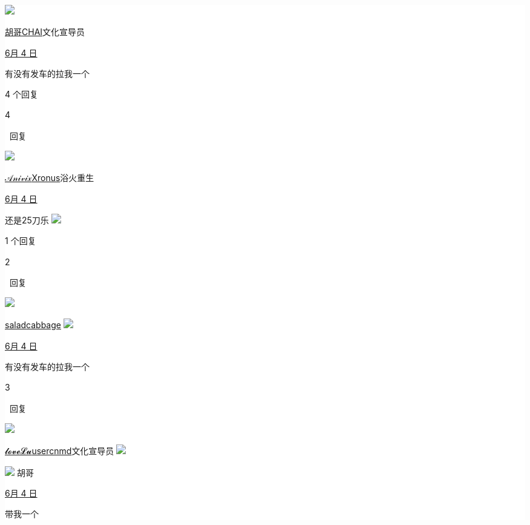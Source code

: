 [![](https://linux.do/user_avatar/linux.do/chai/96/30132_2.png)
](/u/CHAI)

[胡哥](/u/CHAI)[CHAI](/u/CHAI)文化宣导员

[6月 4 日](/t/topic/702526/5?u=niyan2025 "发布日期")

有没有发车的拉我一个

  

4 个回复

4

​ ​ 回复

[![](https://linux.do/user_avatar/linux.do/xronus/96/130867_2.png)
](/u/Xronus)

[𝒜𝓃𝒾𝓋𝒾𝓍](/u/Xronus)[Xronus](/u/Xronus)浴火重生

[6月 4 日](/t/topic/702526/6?u=niyan2025 "发布日期")

还是25刀乐 ![](https://linux.do/uploads/default/original/3X/5/a/5aabd639c8a2b3a99fd151f4bb278caf7a59089a.png?v=14)

  

1 个回复

2

​ ​ 回复

[![](https://linux.do/user_avatar/linux.do/cabbage/96/740576_2.png)
](/u/cabbage)

[salad](/u/cabbage)[cabbage](/u/cabbage) ![](https://linux.do/images/emoji/twemoji/pear.png?v=14) 

[6月 4 日](/t/topic/702526/7?u=niyan2025 "发布日期")

有没有发车的拉我一个

  

3

​ ​ 回复

[![](https://linux.do/user_avatar/linux.do/usercnmd/96/687118_2.png)
](/u/usercnmd)

[𝓵𝓸𝓿𝓮𝓛𝓾](/u/usercnmd)[usercnmd](/u/usercnmd)文化宣导员 ![](https://linux.do/uploads/default/original/3X/5/9/596da26825d2a806bd1952b5231f24d212866c1b.png?v=14) 

 ![](https://linux.do/user_avatar/linux.do/chai/48/30132_2.png)
 胡哥

[6月 4 日](/t/topic/702526/8?u=niyan2025 "发布日期")

带我一个

  

